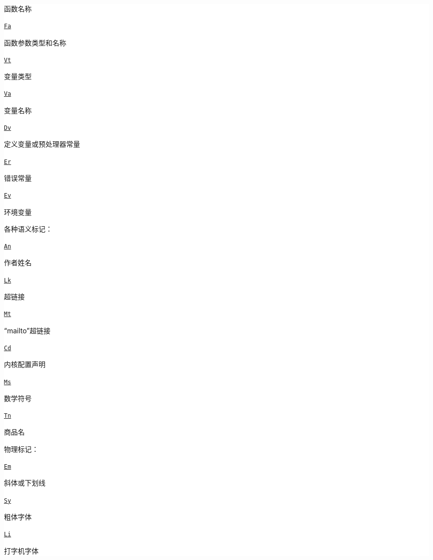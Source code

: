 函数名称

[`Fa`](#Fa)

函数参数类型和名称

[`Vt`](#Vt)

变量类型

[`Va`](#Va)

变量名称

[`Dv`](#Dv)

定义变量或预处理器常量

[`Er`](#Er)

错误常量

[`Ev`](#Ev_2)

环境变量

各种语义标记：

[`An`](#An)

作者姓名

[`Lk`](#Lk)

超链接

[`Mt`](#Mt)

“mailto”超链接

[`Cd`](#Cd)

内核配置声明

[`Ms`](#Ms)

数学符号

[`Tn`](#Tn)

商品名

物理标记：

[`Em`](#Em)

斜体或下划线

[`Sy`](#Sy)

粗体字体

[`Li`](#Li)

打字机字体
